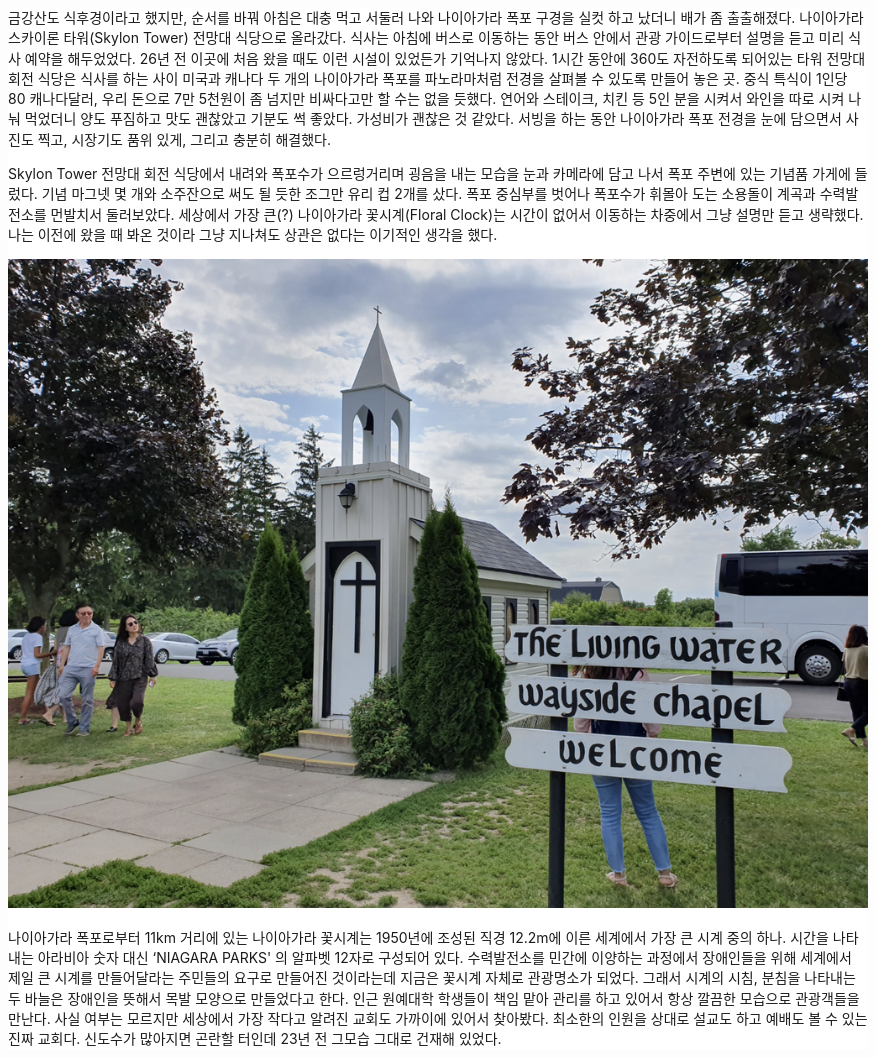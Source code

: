 
금강산도 식후경이라고 했지만, 순서를 바꿔 아침은 대충 먹고 서둘러 나와 나이아가라 폭포 구경을 실컷 하고 났더니 배가 좀 출출해졌다. 나이아가라 스카이론 타워(Skylon Tower) 전망대 식당으로 올라갔다. 식사는 아침에 버스로 이동하는 동안 버스 안에서 관광 가이드로부터 설명을 듣고 미리 식사 예약을 해두었었다. 26년 전 이곳에 처음 왔을 때도 이런 시설이 있었든가 기억나지 않았다. 1시간 동안에 360도 자전하도록 되어있는 타워 전망대 회전 식당은 식사를 하는 사이 미국과 캐나다 두 개의 나이아가라 폭포를 파노라마처럼 전경을 살펴볼 수 있도록 만들어 놓은 곳. 중식 특식이 1인당 80 캐나다달러, 우리 돈으로 7만 5천원이 좀 넘지만 비싸다고만 할 수는 없을 듯했다. 연어와 스테이크, 치킨 등 5인 분을 시켜서 와인을 따로 시켜 나눠 먹었더니 양도 푸짐하고 맛도 괜찮았고 기분도 썩 좋았다. 가성비가 괜찮은 것 같았다. 서빙을 하는 동안 나이아가라 폭포 전경을 눈에 담으면서 사진도 찍고, 시장기도 품위 있게, 그리고 충분히 해결했다.

Skylon Tower 전망대 회전 식당에서 내려와 폭포수가 으르렁거리며 굉음을 내는 모습을 눈과 카메라에 담고 나서 폭포 주변에 있는 기념품 가게에 들렀다. 기념 마그넷 몇 개와 소주잔으로 써도 될 듯한 조그만 유리 컵 2개를 샀다. 폭포 중심부를 벗어나 폭포수가 휘몰아 도는 소용돌이 계곡과 수력발전소를 먼발치서 둘러보았다. 세상에서 가장 큰(?) 나이아가라 꽃시계(Floral Clock)는 시간이 없어서 이동하는 차중에서 그냥 설명만 듣고 생략했다. 나는 이전에 왔을 때 봐온 것이라 그냥 지나쳐도 상관은 없다는 이기적인 생각을 했다.

<div class="img-container">
<img src="/assets/images/canada-2019/toronto-33.png" id="toronto-33">
</div>

나이아가라 폭포로부터 11km 거리에 있는 나이아가라 꽃시계는 1950년에 조성된 직경 12.2m에 이른 세계에서 가장 큰 시계 중의 하나. 시간을 나타내는 아라비아 숫자 대신 ‘NIAGARA PARKS' 의 알파벳 12자로 구성되어 있다. 수력발전소를 민간에 이양하는 과정에서 장애인들을 위해 세계에서 제일 큰 시계를 만들어달라는 주민들의 요구로 만들어진 것이라는데 지금은 꽃시계 자체로 관광명소가 되었다. 그래서 시계의 시침, 분침을 나타내는 두 바늘은 장애인을 뜻해서 목발 모양으로 만들었다고 한다. 인근 원예대학 학생들이 책임 맡아 관리를 하고 있어서 항상 깔끔한 모습으로 관광객들을 만난다. 사실 여부는 모르지만 세상에서 가장 작다고 알려진 교회도 가까이에 있어서 찾아봤다. 최소한의 인원을 상대로 설교도 하고 예배도 볼 수 있는 진짜 교회다. 신도수가 많아지면 곤란할 터인데 23년 전 그모습 그대로 건재해 있었다.
